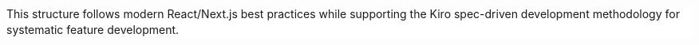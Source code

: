 This structure follows modern React/Next.js best practices while supporting the Kiro spec-driven development methodology for systematic feature development.